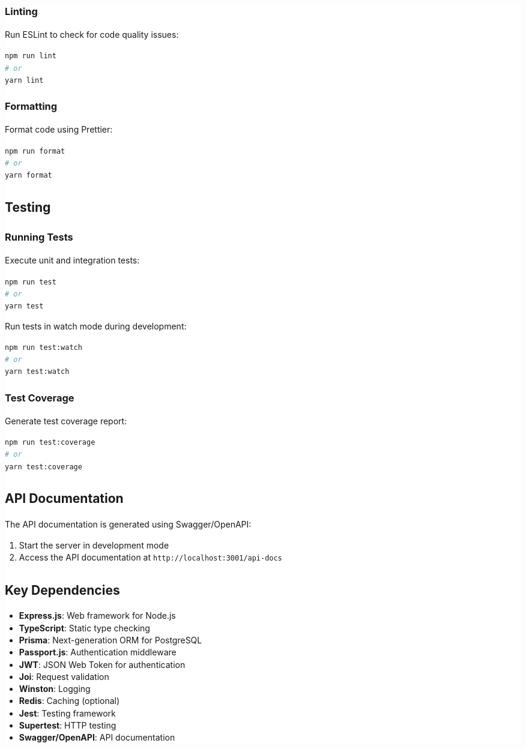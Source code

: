 ### Linting
Run ESLint to check for code quality issues:
```bash
npm run lint
# or
yarn lint
```

### Formatting
Format code using Prettier:
```bash
npm run format
# or
yarn format
```

## Testing

### Running Tests
Execute unit and integration tests:
```bash
npm run test
# or
yarn test
```

Run tests in watch mode during development:
```bash
npm run test:watch
# or
yarn test:watch
```

### Test Coverage
Generate test coverage report:
```bash
npm run test:coverage
# or
yarn test:coverage
```

## API Documentation

The API documentation is generated using Swagger/OpenAPI:

1. Start the server in development mode
2. Access the API documentation at `http://localhost:3001/api-docs`

## Key Dependencies

- **Express.js**: Web framework for Node.js
- **TypeScript**: Static type checking
- **Prisma**: Next-generation ORM for PostgreSQL
- **Passport.js**: Authentication middleware
- **JWT**: JSON Web Token for authentication
- **Joi**: Request validation
- **Winston**: Logging
- **Redis**: Caching (optional)
- **Jest**: Testing framework
- **Supertest**: HTTP testing
- **Swagger/OpenAPI**: API documentation
